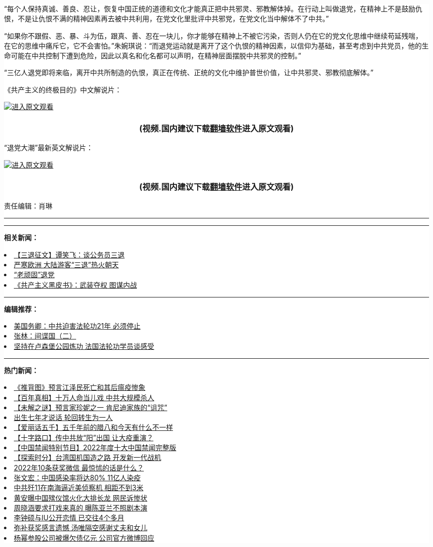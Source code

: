 <p>“每个人保持真诚、善良、忍让，恢复中国正统的道德和文化才能真正把中共邪灵、邪教解体掉。在行动上叫做退党，在精神上不是鼓励仇恨，不是让仇恨不满的精神因素再去被中共利用，在党文化里批评中共邪党，在党文化当中解体不了中共。”</p>
<p>“如果你不跟假、恶、暴、斗为伍，跟真、善、忍在一块儿，你才能够在精神上不被它污染，否则人仍在它的党文化思维中继续苟延残喘，在它的思维中痛斥它，它不会害怕。”朱婉琪说：“而退党运动就是离开了这个仇恨的精神因素，以信仰为基础，甚至考虑到中共党员，他的生命可能在中共控制下遭到危险，因此以真名和化名都可以声明，在精神层面摆脱中共邪灵的控制。”</p>
<p>“三亿人退党即将来临，离开中共所制造的仇恨，真正在传统、正统的文化中维护普世价值，让中共邪灵、邪教彻底解体。”</p>
<p>《共产主义的终极目的》中文解说片：</p>
<p><a width="640" b="360" src=""></a><a href="https://dervszfjn9udk.cloudfront.net/N7ocL94jd"><img width="600" src="https://raw.githubusercontent.com/19920513/djy/master/gb/300/djtsp.jpg" title="进入原文观看"  alt="进入原文观看"></a><h3 align=center>(视频.国内建议下载<a href="https://github.com/19920513/www/blob/master/README.md#8">翻墙软件</a>进入原文观看)</h3><a src="https://www.youtube.com/embed/n7EyI9P3yFY?feature=oembed" frameborder="0" allow="autoplay; encrypted-media" allowfullscreen></a></p>
<p>“退党大潮”最新英文解说片：</p>
<p><a width="640" b="360" src=""></a><a href="https://dervszfjn9udk.cloudfront.net/N7ocL94jd"><img width="600" src="https://raw.githubusercontent.com/19920513/djy/master/gb/300/djtsp.jpg" title="进入原文观看"  alt="进入原文观看"></a><h3 align=center>(视频.国内建议下载<a href="https://github.com/19920513/www/blob/master/README.md#8">翻墙软件</a>进入原文观看)</h3><a src="https://www.youtube.com/embed/HvTMujqITpA?feature=oembed" frameborder="0" allow="autoplay; encrypted-media" allowfullscreen></a></p>
<p>责任编辑：肖琳</p>
	
<hr>
<hr>

<strong>相关新闻：</strong>
<li><a href="https://github.com/19920513/djy/blob/master/gb/16/1/8/n4611841.md#1">【三退征文】谭笑飞：谈公务员三退</a></li>
<li><a href="https://github.com/19920513/djy/blob/master/gb/16/3/3/n4652814.md#1">严寒欧洲 大陆游客“三退”热火朝天</a></li>
<li><a href="https://github.com/19920513/djy/blob/master/gb/16/10/6/n8373383.md#1">“老顽固”退党</a></li>
<li><a href="https://github.com/19920513/djy/blob/master/gb/18/1/26/n10089794.md#1">《共产主义黑皮书》：武装夺权 图谋内战</a></li>
<hr>


<strong>编辑推荐：</strong>
<li><a href="https://github.com/19920513/ntdtv/blob/master/gb/2020/07/20/a102898210.md#1" target="_blank">美国务卿：中共迫害法轮功21年 必须停止</a> </li><li><a href="https://github.com/tsiac2612/djy/blob/master/gb/18/12/26/n10932836.md#1" target="_blank">张林：间谍国（二）</a></li><li><a href="https://github.com/tsiac2612/djy/blob/master/gb/17/9/12/n9623089.md#1" target="_blank">坚持在卢森堡公园炼功 法国法轮功学员谈感受</a></li><hr>


<strong>热门新闻：</strong>
<li><a href="https://github.com/19920513/djy/blob/master/gb/22/12/27/n13893016.md#1">《推背图》预言江泽民死亡和其后瘟疫惨象</a></li>
<li><a href="https://github.com/19920513/djy/blob/master/gb/22/12/23/n13890728.md#1">【百年真相】十万人命当儿戏 中共大规模杀人</a></li>
<li><a href="https://github.com/19920513/djy/blob/master/gb/22/12/26/n13891849.md#1">【未解之谜】预言家珍妮之一 肯尼迪家族的“诅咒”</a></li>
<li><a href="https://github.com/19920513/djy/blob/master/gb/22/12/24/n13891107.md#1">出生七年才说话 轮回转生为一人</a></li>
<li><a href="https://github.com/19920513/djy/blob/master/gb/22/12/20/n13888243.md#1">【爱丽话五千】五千年前的腊八和今天有什么不一样</a></li>
<li><a href="https://github.com/19920513/djy/blob/master/gb/22/12/31/n13896430.md#1">【十字路口】传中共放“阳”出国 让大疫重演？</a></li>
<li><a href="https://github.com/19920513/djy/blob/master/gb/22/12/30/n13895644.md#1">【中国禁闻特别节目】2022年度十大中国禁闻完整版</a></li>
<li><a href="https://github.com/19920513/djy/blob/master/gb/22/12/29/n13894469.md#1">【探索时分】台湾国机国造之路  开发新一代战机</a></li>
<li><a href="https://github.com/19920513/djy/blob/master/gb/22/12/30/n13895524.md#1">2022年10条获奖微信 最惊怵的话是什么？</a></li>
<li><a href="https://github.com/19920513/djy/blob/master/gb/22/12/30/n13895619.md#1">张文宏：中国感染率将达80% 11亿人染疫</a></li>
<li><a href="https://github.com/19920513/djy/blob/master/gb/22/12/29/n13894594.md#1">中共歼11在南海逼近美侦察机 相距不到3米</a></li>
<li><a href="https://github.com/19920513/djy/blob/master/gb/22/12/30/n13894733.md#1">黄安曝中国殡仪馆火化大排长龙 网民诉惨状</a></li>
<li><a href="https://github.com/19920513/djy/blob/master/gb/22/12/31/n13895820.md#1">周晓涵要求打戏来真的 曝陈亚兰不照剧本演</a></li>
<li><a href="https://github.com/19920513/djy/blob/master/gb/22/12/31/n13896444.md#1">李钟硕与IU公开恋情 已交往4个多月</a></li>
<li><a href="https://github.com/19920513/djy/blob/master/gb/22/12/30/n13895784.md#1">弥补获奖感言遗憾 汤唯隔空感谢丈夫和女儿</a></li>
<li><a href="https://github.com/19920513/djy/blob/master/gb/22/12/29/n13894649.md#1">杨幂参股公司被爆欠债亿元 公司官方微博回应</a></li>